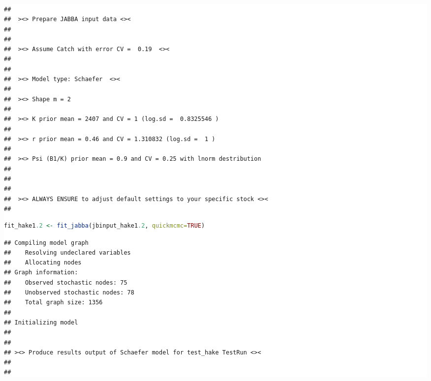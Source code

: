     ## 
    ##  ><> Prepare JABBA input data <>< 
    ##  
    ## 
    ##  ><> Assume Catch with error CV =  0.19  <>< 
    ##  
    ## 
    ##  ><> Model type: Schaefer  <>< 
    ## 
    ##  ><> Shape m = 2 
    ## 
    ##  ><> K prior mean = 2407 and CV = 1 (log.sd =  0.8325546 ) 
    ## 
    ##  ><> r prior mean = 0.46 and CV = 1.310832 (log.sd =  1 ) 
    ## 
    ##  ><> Psi (B1/K) prior mean = 0.9 and CV = 0.25 with lnorm destribution 
    ## 
    ##  
    ##  
    ##  ><> ALWAYS ENSURE to adjust default settings to your specific stock <>< 
    ## 

``` r
fit_hake1.2 <- fit_jabba(jbinput_hake1.2, quickmcmc=TRUE)
```

    ## Compiling model graph
    ##    Resolving undeclared variables
    ##    Allocating nodes
    ## Graph information:
    ##    Observed stochastic nodes: 75
    ##    Unobserved stochastic nodes: 78
    ##    Total graph size: 1356
    ## 
    ## Initializing model
    ## 
    ## 
    ## ><> Produce results output of Schaefer model for test_hake TestRun <><
    ## 
    ## 